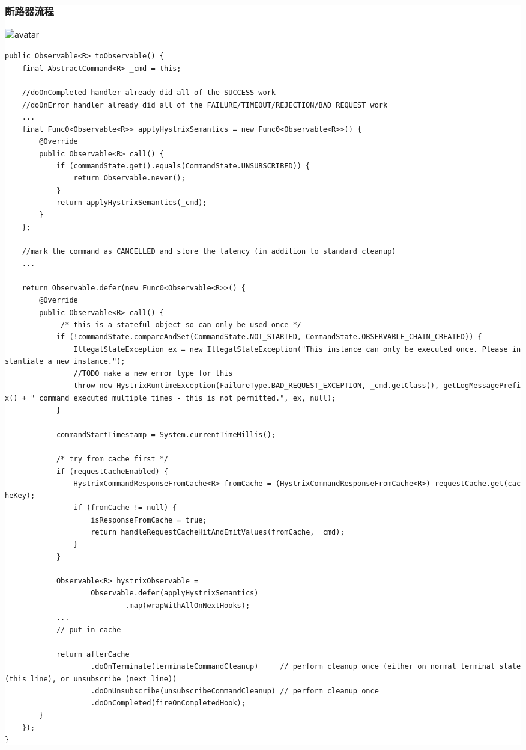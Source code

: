 
### 断路器流程
![avatar](https://gitee.com/rbmon/file-storage/raw/main/learning-note/four/circuit-breaker.png)


```
public Observable<R> toObservable() {
    final AbstractCommand<R> _cmd = this;

    //doOnCompleted handler already did all of the SUCCESS work
    //doOnError handler already did all of the FAILURE/TIMEOUT/REJECTION/BAD_REQUEST work
    ... 
    final Func0<Observable<R>> applyHystrixSemantics = new Func0<Observable<R>>() {
        @Override
        public Observable<R> call() {
            if (commandState.get().equals(CommandState.UNSUBSCRIBED)) {
                return Observable.never();
            }
            return applyHystrixSemantics(_cmd);
        }
    };

    //mark the command as CANCELLED and store the latency (in addition to standard cleanup)
    ... 
    
    return Observable.defer(new Func0<Observable<R>>() {
        @Override
        public Observable<R> call() {
             /* this is a stateful object so can only be used once */
            if (!commandState.compareAndSet(CommandState.NOT_STARTED, CommandState.OBSERVABLE_CHAIN_CREATED)) {
                IllegalStateException ex = new IllegalStateException("This instance can only be executed once. Please instantiate a new instance.");
                //TODO make a new error type for this
                throw new HystrixRuntimeException(FailureType.BAD_REQUEST_EXCEPTION, _cmd.getClass(), getLogMessagePrefix() + " command executed multiple times - this is not permitted.", ex, null);
            }

            commandStartTimestamp = System.currentTimeMillis();
           
            /* try from cache first */
            if (requestCacheEnabled) {
                HystrixCommandResponseFromCache<R> fromCache = (HystrixCommandResponseFromCache<R>) requestCache.get(cacheKey);
                if (fromCache != null) {
                    isResponseFromCache = true;
                    return handleRequestCacheHitAndEmitValues(fromCache, _cmd);
                }
            }

            Observable<R> hystrixObservable =
                    Observable.defer(applyHystrixSemantics)
                            .map(wrapWithAllOnNextHooks);
            ... 
            // put in cache

            return afterCache
                    .doOnTerminate(terminateCommandCleanup)     // perform cleanup once (either on normal terminal state (this line), or unsubscribe (next line))
                    .doOnUnsubscribe(unsubscribeCommandCleanup) // perform cleanup once
                    .doOnCompleted(fireOnCompletedHook);
        }
    });
}
```